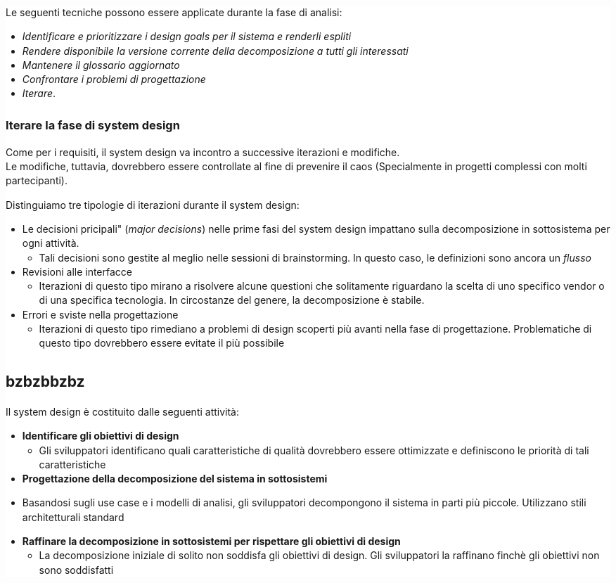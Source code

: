 Le seguenti tecniche possono essere applicate durante la fase di analisi:  

* *Identificare e prioritizzare i design goals per il sistema e renderli espliti*
* *Rendere disponibile la versione corrente della decomposizione a tutti gli interessati*
* *Mantenere il glossario aggiornato*
* *Confrontare i problemi di progettazione*
* *Iterare*.  

### Iterare la fase di system design  

Come per i requisiti, il system design va incontro a successive iterazioni e modifiche.  
Le modifiche, tuttavia, dovrebbero essere controllate al fine di prevenire il caos (Specialmente in progetti complessi con molti partecipanti).  

Distinguiamo tre tipologie di iterazioni durante il system design:  

* Le decisioni pricipali" (*major decisions*) nelle prime fasi del system design impattano sulla decomposizione in sottosistema per ogni attività.
  + Tali decisioni sono gestite al meglio nelle sessioni di brainstorming. In questo caso, le definizioni sono ancora un *flusso*
* Revisioni alle interfacce
  + Iterazioni di questo tipo mirano a risolvere alcune questioni che solitamente riguardano la scelta di uno specifico vendor o di una specifica tecnologia. In circostanze del genere, la decomposizione è stabile.
* Errori e sviste nella progettazione  
  + Iterazioni di questo tipo rimediano a problemi di design scoperti più avanti nella fase di progettazione. Problematiche di questo tipo dovrebbero essere evitate il più possibile  







## bzbzbbzbz
Il system design è costituito dalle seguenti attività:  

* **Identificare gli obiettivi di design**
  + Gli sviluppatori identificano quali caratteristiche di qualità dovrebbero essere ottimizzate e definiscono le priorità di tali caratteristiche
* **Progettazione della decomposizione del sistema in sottosistemi**
 + Basandosi sugli use case e i modelli di analisi, gli sviluppatori decompongono il sistema in parti più piccole. Utilizzano stili architetturali standard
* **Raffinare la decomposizione in sottosistemi per rispettare gli obiettivi di design**
  + La decomposizione iniziale di solito non soddisfa gli obiettivi di design. Gli sviluppatori la raffinano finchè gli obiettivi non sono soddisfatti  


